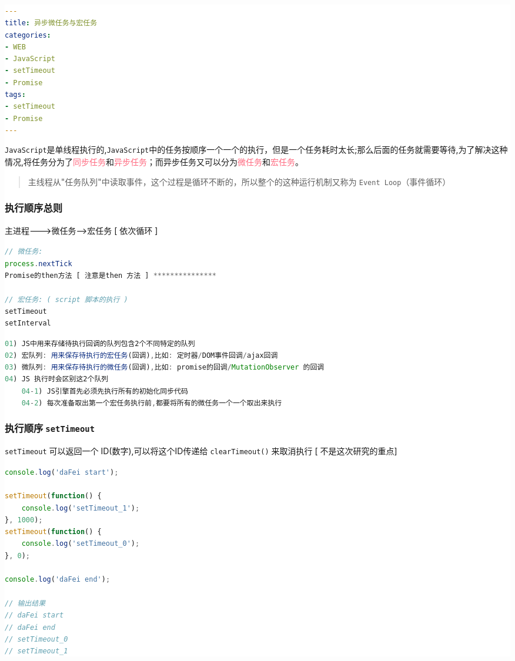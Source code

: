 ```yaml
---
title: 异步微任务与宏任务
categories: 
- WEB
- JavaScript
- setTimeout
- Promise
tags:
- setTimeout
- Promise
---
```

`JavaScript`是单线程执行的,`JavaScript`中的任务按顺序一个一个的执行，但是一个任务耗时太长;那么后面的任务就需要等待,为了解决这种情况,将任务分为了<font color="#ff6b81">同步任务</font>和<font color="#ff6b81">异步任务</font>；而异步任务又可以分为<font color="#ff6b81">微任务</font>和<font color="#ff6b81">宏任务</font>。

> 主线程从"任务队列"中读取事件，这个过程是循环不断的，所以整个的这种运行机制又称为 `Event Loop`（事件循环）

### 执行顺序总则

主进程--->微任务-->宏任务   [ 依次循环 ]

```javascript
// 微任务:
process.nextTick
Promise的then方法 [ 注意是then 方法 ] ***************

// 宏任务: ( script 脚本的执行 )
setTimeout
setInterval
```

```javascript
01) JS中用来存储待执行回调的队列包含2个不同特定的队列
02) 宏队列: 用来保存待执行的宏任务(回调),比如: 定时器/DOM事件回调/ajax回调
03) 微队列: 用来保存待执行的微任务(回调),比如: promise的回调/MutationObserver 的回调
04) JS 执行时会区别这2个队列
    04-1) JS引擎首先必须先执行所有的初始化同步代码
    04-2) 每次准备取出第一个宏任务执行前,都要将所有的微任务一个一个取出来执行
```



###  执行顺序 `setTimeout`

`setTimeout` 可以返回一个 ID(数字),可以将这个ID传递给 `clearTimeout()` 来取消执行 [ 不是这次研究的重点]

```javascript
console.log('daFei start');

setTimeout(function() {
    console.log('setTimeout_1');
}, 1000);
setTimeout(function() {
    console.log('setTimeout_0');
}, 0);

console.log('daFei end');

// 输出结果
// daFei start
// daFei end
// setTimeout_0
// setTimeout_1
```

